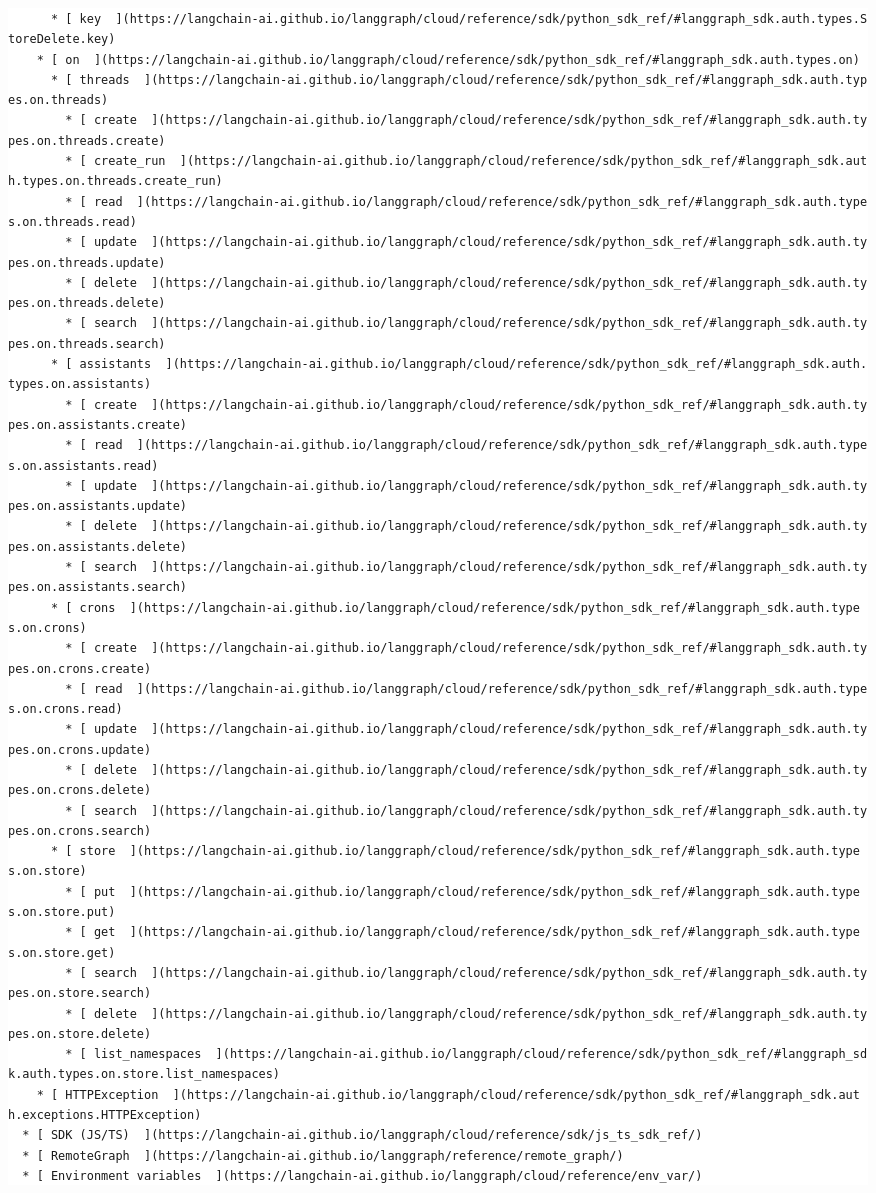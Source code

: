           * [ key  ](https://langchain-ai.github.io/langgraph/cloud/reference/sdk/python_sdk_ref/#langgraph_sdk.auth.types.StoreDelete.key)
        * [ on  ](https://langchain-ai.github.io/langgraph/cloud/reference/sdk/python_sdk_ref/#langgraph_sdk.auth.types.on)
          * [ threads  ](https://langchain-ai.github.io/langgraph/cloud/reference/sdk/python_sdk_ref/#langgraph_sdk.auth.types.on.threads)
            * [ create  ](https://langchain-ai.github.io/langgraph/cloud/reference/sdk/python_sdk_ref/#langgraph_sdk.auth.types.on.threads.create)
            * [ create_run  ](https://langchain-ai.github.io/langgraph/cloud/reference/sdk/python_sdk_ref/#langgraph_sdk.auth.types.on.threads.create_run)
            * [ read  ](https://langchain-ai.github.io/langgraph/cloud/reference/sdk/python_sdk_ref/#langgraph_sdk.auth.types.on.threads.read)
            * [ update  ](https://langchain-ai.github.io/langgraph/cloud/reference/sdk/python_sdk_ref/#langgraph_sdk.auth.types.on.threads.update)
            * [ delete  ](https://langchain-ai.github.io/langgraph/cloud/reference/sdk/python_sdk_ref/#langgraph_sdk.auth.types.on.threads.delete)
            * [ search  ](https://langchain-ai.github.io/langgraph/cloud/reference/sdk/python_sdk_ref/#langgraph_sdk.auth.types.on.threads.search)
          * [ assistants  ](https://langchain-ai.github.io/langgraph/cloud/reference/sdk/python_sdk_ref/#langgraph_sdk.auth.types.on.assistants)
            * [ create  ](https://langchain-ai.github.io/langgraph/cloud/reference/sdk/python_sdk_ref/#langgraph_sdk.auth.types.on.assistants.create)
            * [ read  ](https://langchain-ai.github.io/langgraph/cloud/reference/sdk/python_sdk_ref/#langgraph_sdk.auth.types.on.assistants.read)
            * [ update  ](https://langchain-ai.github.io/langgraph/cloud/reference/sdk/python_sdk_ref/#langgraph_sdk.auth.types.on.assistants.update)
            * [ delete  ](https://langchain-ai.github.io/langgraph/cloud/reference/sdk/python_sdk_ref/#langgraph_sdk.auth.types.on.assistants.delete)
            * [ search  ](https://langchain-ai.github.io/langgraph/cloud/reference/sdk/python_sdk_ref/#langgraph_sdk.auth.types.on.assistants.search)
          * [ crons  ](https://langchain-ai.github.io/langgraph/cloud/reference/sdk/python_sdk_ref/#langgraph_sdk.auth.types.on.crons)
            * [ create  ](https://langchain-ai.github.io/langgraph/cloud/reference/sdk/python_sdk_ref/#langgraph_sdk.auth.types.on.crons.create)
            * [ read  ](https://langchain-ai.github.io/langgraph/cloud/reference/sdk/python_sdk_ref/#langgraph_sdk.auth.types.on.crons.read)
            * [ update  ](https://langchain-ai.github.io/langgraph/cloud/reference/sdk/python_sdk_ref/#langgraph_sdk.auth.types.on.crons.update)
            * [ delete  ](https://langchain-ai.github.io/langgraph/cloud/reference/sdk/python_sdk_ref/#langgraph_sdk.auth.types.on.crons.delete)
            * [ search  ](https://langchain-ai.github.io/langgraph/cloud/reference/sdk/python_sdk_ref/#langgraph_sdk.auth.types.on.crons.search)
          * [ store  ](https://langchain-ai.github.io/langgraph/cloud/reference/sdk/python_sdk_ref/#langgraph_sdk.auth.types.on.store)
            * [ put  ](https://langchain-ai.github.io/langgraph/cloud/reference/sdk/python_sdk_ref/#langgraph_sdk.auth.types.on.store.put)
            * [ get  ](https://langchain-ai.github.io/langgraph/cloud/reference/sdk/python_sdk_ref/#langgraph_sdk.auth.types.on.store.get)
            * [ search  ](https://langchain-ai.github.io/langgraph/cloud/reference/sdk/python_sdk_ref/#langgraph_sdk.auth.types.on.store.search)
            * [ delete  ](https://langchain-ai.github.io/langgraph/cloud/reference/sdk/python_sdk_ref/#langgraph_sdk.auth.types.on.store.delete)
            * [ list_namespaces  ](https://langchain-ai.github.io/langgraph/cloud/reference/sdk/python_sdk_ref/#langgraph_sdk.auth.types.on.store.list_namespaces)
        * [ HTTPException  ](https://langchain-ai.github.io/langgraph/cloud/reference/sdk/python_sdk_ref/#langgraph_sdk.auth.exceptions.HTTPException)
      * [ SDK (JS/TS)  ](https://langchain-ai.github.io/langgraph/cloud/reference/sdk/js_ts_sdk_ref/)
      * [ RemoteGraph  ](https://langchain-ai.github.io/langgraph/reference/remote_graph/)
      * [ Environment variables  ](https://langchain-ai.github.io/langgraph/cloud/reference/env_var/)
